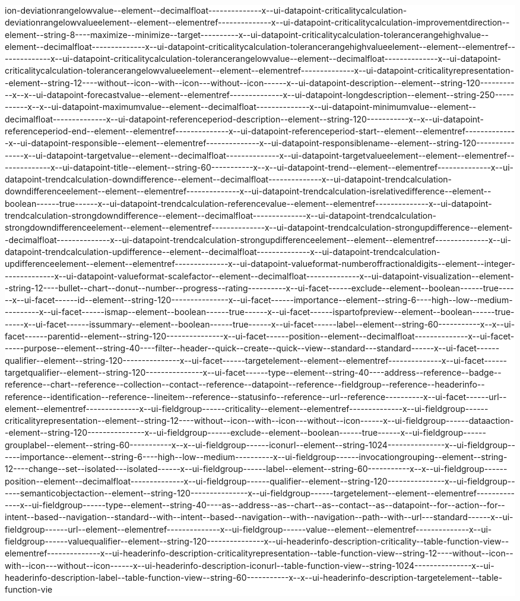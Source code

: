 ion-deviationrangelowvalue--element--decimalfloat--------------x--ui-datapoint-criticalitycalculation-deviationrangelowvalueelement--element--elementref--------------x--ui-datapoint-criticalitycalculation-improvementdirection--element--string-8----maximize--minimize--target----------x--ui-datapoint-criticalitycalculation-tolerancerangehighvalue--element--decimalfloat--------------x--ui-datapoint-criticalitycalculation-tolerancerangehighvalueelement--element--elementref--------------x--ui-datapoint-criticalitycalculation-tolerancerangelowvalue--element--decimalfloat--------------x--ui-datapoint-criticalitycalculation-tolerancerangelowvalueelement--element--elementref--------------x--ui-datapoint-criticalityrepresentation--element--string-12----without--icon--with--icon---without--icon------x--ui-datapoint-description--element--string-120-----------x--x--ui-datapoint-forecastvalue--element--elementref--------------x--ui-datapoint-longdescription--element--string-250-----------x--x--ui-datapoint-maximumvalue--element--decimalfloat--------------x--ui-datapoint-minimumvalue--element--decimalfloat--------------x--ui-datapoint-referenceperiod-description--element--string-120-----------x--x--ui-datapoint-referenceperiod-end--element--elementref--------------x--ui-datapoint-referenceperiod-start--element--elementref--------------x--ui-datapoint-responsible--element--elementref--------------x--ui-datapoint-responsiblename--element--string-120---------------x--ui-datapoint-targetvalue--element--decimalfloat--------------x--ui-datapoint-targetvalueelement--element--elementref--------------x--ui-datapoint-title--element--string-60-----------x--x--ui-datapoint-trend--element--elementref--------------x--ui-datapoint-trendcalculation-downdifference--element--decimalfloat--------------x--ui-datapoint-trendcalculation-downdifferenceelement--element--elementref--------------x--ui-datapoint-trendcalculation-isrelativedifference--element--boolean------true------x--ui-datapoint-trendcalculation-referencevalue--element--elementref--------------x--ui-datapoint-trendcalculation-strongdowndifference--element--decimalfloat--------------x--ui-datapoint-trendcalculation-strongdowndifferenceelement--element--elementref--------------x--ui-datapoint-trendcalculation-strongupdifference--element--decimalfloat--------------x--ui-datapoint-trendcalculation-strongupdifferenceelement--element--elementref--------------x--ui-datapoint-trendcalculation-updifference--element--decimalfloat--------------x--ui-datapoint-trendcalculation-updifferenceelement--element--elementref--------------x--ui-datapoint-valueformat-numberoffractionaldigits--element--integer--------------x--ui-datapoint-valueformat-scalefactor--element--decimalfloat--------------x--ui-datapoint-visualization--element--string-12----bullet--chart--donut--number--progress--rating----------x--ui-facet------exclude--element--boolean------true------x--ui-facet------id--element--string-120---------------x--ui-facet------importance--element--string-6----high--low--medium----------x--ui-facet------ismap--element--boolean------true------x--ui-facet------ispartofpreview--element--boolean------true------x--ui-facet------issummary--element--boolean------true------x--ui-facet------label--element--string-60-----------x--x--ui-facet------parentid--element--string-120---------------x--ui-facet------position--element--decimalfloat--------------x--ui-facet------purpose--element--string-40----filter--header--quick--create--quick--view--standard---standard------x--ui-facet------qualifier--element--string-120---------------x--ui-facet------targetelement--element--elementref--------------x--ui-facet------targetqualifier--element--string-120---------------x--ui-facet------type--element--string-40----address--reference--badge--reference--chart--reference--collection--contact--reference--datapoint--reference--fieldgroup--reference--headerinfo--reference--identification--reference--lineitem--reference--statusinfo--reference--url--reference----------x--ui-facet------url--element--elementref--------------x--ui-fieldgroup------criticality--element--elementref--------------x--ui-fieldgroup------criticalityrepresentation--element--string-12----without--icon--with--icon---without--icon------x--ui-fieldgroup------dataaction--element--string-120---------------x--ui-fieldgroup------exclude--element--boolean------true------x--ui-fieldgroup------grouplabel--element--string-60-----------x--x--ui-fieldgroup------iconurl--element--string-1024---------------x--ui-fieldgroup------importance--element--string-6----high--low--medium----------x--ui-fieldgroup------invocationgrouping--element--string-12----change--set--isolated---isolated------x--ui-fieldgroup------label--element--string-60-----------x--x--ui-fieldgroup------position--element--decimalfloat--------------x--ui-fieldgroup------qualifier--element--string-120---------------x--ui-fieldgroup------semanticobjectaction--element--string-120---------------x--ui-fieldgroup------targetelement--element--elementref--------------x--ui-fieldgroup------type--element--string-40----as--address--as--chart--as--contact--as--datapoint--for--action--for--intent--based--navigation--standard--with--intent--based--navigation--with--navigation--path--with--url---standard------x--ui-fieldgroup------url--element--elementref--------------x--ui-fieldgroup------value--element--elementref--------------x--ui-fieldgroup------valuequalifier--element--string-120---------------x--ui-headerinfo-description-criticality--table-function-view--elementref--------------x--ui-headerinfo-description-criticalityrepresentation--table-function-view--string-12----without--icon--with--icon---without--icon------x--ui-headerinfo-description-iconurl--table-function-view--string-1024---------------x--ui-headerinfo-description-label--table-function-view--string-60-----------x--x--ui-headerinfo-description-targetelement--table-function-vie